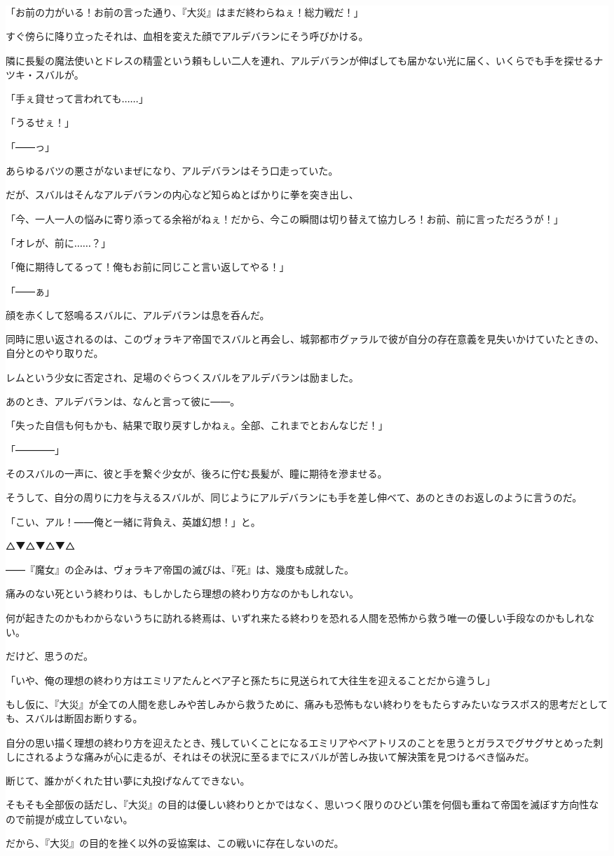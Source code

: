 「お前の力がいる！お前の言った通り、『大災』はまだ終わらねぇ！総力戦だ！」

すぐ傍らに降り立ったそれは、血相を変えた顔でアルデバランにそう呼びかける。

隣に長髪の魔法使いとドレスの精霊という頼もしい二人を連れ、アルデバランが伸ばしても届かない光に届く、いくらでも手を探せるナツキ・スバルが。

「手ぇ貸せって言われても……」

「うるせぇ！」

「――っ」

あらゆるバツの悪さがないまぜになり、アルデバランはそう口走っていた。

だが、スバルはそんなアルデバランの内心など知らぬとばかりに拳を突き出し、

「今、一人一人の悩みに寄り添ってる余裕がねぇ！だから、今この瞬間は切り替えて協力しろ！お前、前に言っただろうが！」

「オレが、前に……？」

「俺に期待してるって！俺もお前に同じこと言い返してやる！」

「――ぁ」

顔を赤くして怒鳴るスバルに、アルデバランは息を呑んだ。

同時に思い返されるのは、このヴォラキア帝国でスバルと再会し、城郭都市グァラルで彼が自分の存在意義を見失いかけていたときの、自分とのやり取りだ。

レムという少女に否定され、足場のぐらつくスバルをアルデバランは励ました。

あのとき、アルデバランは、なんと言って彼に――。

「失った自信も何もかも、結果で取り戻すしかねぇ。全部、これまでとおんなじだ！」

「――――」

そのスバルの一声に、彼と手を繋ぐ少女が、後ろに佇む長髪が、瞳に期待を滲ませる。

そうして、自分の周りに力を与えるスバルが、同じようにアルデバランにも手を差し伸べて、あのときのお返しのように言うのだ。

「こい、アル！――俺と一緒に背負え、英雄幻想！」と。

△▼△▼△▼△

――『魔女』の企みは、ヴォラキア帝国の滅びは、『死』は、幾度も成就した。

痛みのない死という終わりは、もしかしたら理想の終わり方なのかもしれない。

何が起きたのかもわからないうちに訪れる終焉は、いずれ来たる終わりを恐れる人間を恐怖から救う唯一の優しい手段なのかもしれない。

だけど、思うのだ。

「いや、俺の理想の終わり方はエミリアたんとベア子と孫たちに見送られて大往生を迎えることだから違うし」

もし仮に、『大災』が全ての人間を悲しみや苦しみから救うために、痛みも恐怖もない終わりをもたらすみたいなラスボス的思考だとしても、スバルは断固お断りする。

自分の思い描く理想の終わり方を迎えたとき、残していくことになるエミリアやベアトリスのことを思うとガラスでグサグサとめった刺しにされるような痛みが心に走るが、それはその状況に至るまでにスバルが苦しみ抜いて解決策を見つけるべき悩みだ。

断じて、誰かがくれた甘い夢に丸投げなんてできない。

そもそも全部仮の話だし、『大災』の目的は優しい終わりとかではなく、思いつく限りのひどい策を何個も重ねて帝国を滅ぼす方向性なので前提が成立していない。

だから、『大災』の目的を挫く以外の妥協案は、この戦いに存在しないのだ。
